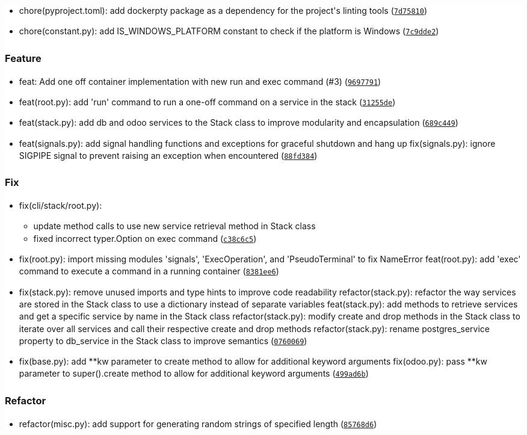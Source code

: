 * chore(pyproject.toml): add dockerpty package as a dependency for the project&#39;s linting tools ([`7d75810`](https://github.com/remyz17/odooghost/commit/7d758106ae247e9cdf9cf22cb4a92e1148b9cf50))

* chore(constant.py): add IS_WINDOWS_PLATFORM constant to check if the platform is Windows ([`7c9dde2`](https://github.com/remyz17/odooghost/commit/7c9dde2449b1ebf9d3a785683982bd060e8adf7c))

### Feature

* feat: Add one off container implementation with new run and exec command (#3) ([`9697791`](https://github.com/remyz17/odooghost/commit/969779137fae3ef4525361b13e9605e874ef1a98))

* feat(root.py): add &#39;run&#39; command to run a one-off command on a service in the stack ([`31255de`](https://github.com/remyz17/odooghost/commit/31255de2ef9ae785e48c4186bea9ec4d5aab66e9))

* feat(stack.py): add db and odoo services to the Stack class to improve modularity and encapsulation ([`689c449`](https://github.com/remyz17/odooghost/commit/689c449d7fb9c00936cf5255085ee9d0e2661c3b))

* feat(signals.py): add signal handling functions and exceptions for graceful shutdown and hang up
fix(signals.py): ignore SIGPIPE signal to prevent raising an exception when encountered ([`88fd384`](https://github.com/remyz17/odooghost/commit/88fd384fc11c43c8d37a81d5454b0e6f8fb46f4b))

### Fix

* fix(cli/stack/root.py):
    - update method calls to use new service retrieval method in Stack class
    - fixed incorrect typer.Option on exec command ([`c38c6c5`](https://github.com/remyz17/odooghost/commit/c38c6c5f7a88454638aa6799f292027fc03e294d))

* fix(root.py): import missing modules &#39;signals&#39;, &#39;ExecOperation&#39;, and &#39;PseudoTerminal&#39; to fix NameError
feat(root.py): add &#39;exec&#39; command to execute a command in a running container ([`8381ee6`](https://github.com/remyz17/odooghost/commit/8381ee62982396e4292db3379550506cc0ca2fde))

* fix(stack.py): remove unused imports and type hints to improve code readability
refactor(stack.py): refactor the way services are stored in the Stack class to use a dictionary instead of separate variables
feat(stack.py): add methods to retrieve services and get a specific service by name in the Stack class
refactor(stack.py): modify create and drop methods in the Stack class to iterate over all services and call their respective create and drop methods
refactor(stack.py): rename postgres_service property to db_service in the Stack class to improve semantics ([`0760069`](https://github.com/remyz17/odooghost/commit/0760069bb4db68974c8dc1f3d4a018032e2cad9f))

* fix(base.py): add **kw parameter to create method to allow for additional keyword arguments
fix(odoo.py): pass **kw parameter to super().create method to allow for additional keyword arguments ([`499ad6b`](https://github.com/remyz17/odooghost/commit/499ad6b550b5ab4ea99e2dc3508f00541489a1f1))

### Refactor

* refactor(misc.py): add support for generating random strings of specified length ([`85768d6`](https://github.com/remyz17/odooghost/commit/85768d6dd679bc2dc0a988def062d2dc0625f1bf))
